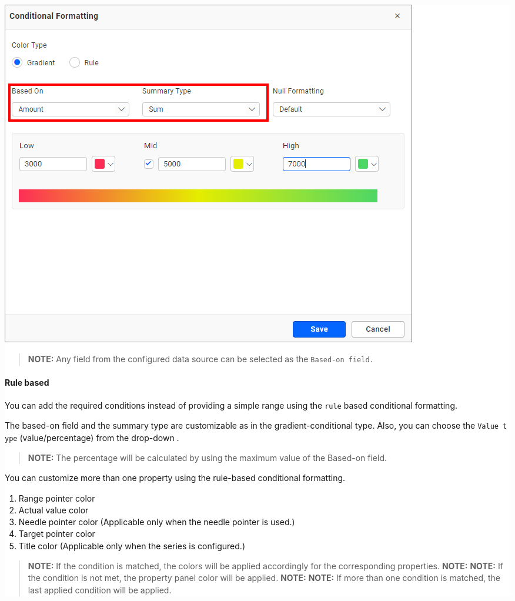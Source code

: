 ![Based on field](/static/assets/visualizing-data/visualization-widgets/images/radial-gauge/based-on-field.png)

> **NOTE:**  Any field from the configured data source can be selected as the `Based-on field.`

#### Rule based 

You can add the required conditions instead of providing a simple range using the `rule` based conditional formatting.

The based-on field and the summary type are customizable as in the gradient-conditional type. Also, you can choose the `Value type` (value/percentage) from the drop-down .

> **NOTE:** The percentage will be calculated by using the maximum value of the Based-on field. 

You can customize more than one property using the rule-based conditional formatting. 

1.	Range pointer color
2.	Actual value color
3.	Needle pointer color (Applicable only when the needle pointer is used.) 
4.	Target pointer color
5.	Title color (Applicable only when the series is configured.)

> **NOTE:**  If the condition is matched, the colors will be applied accordingly for the corresponding properties. 
> **NOTE:** 
> **NOTE:**  If the condition is not met, the property panel color will be applied. 
> **NOTE:** 
> **NOTE:**  If more than one condition is matched, the last applied condition will be applied. 
